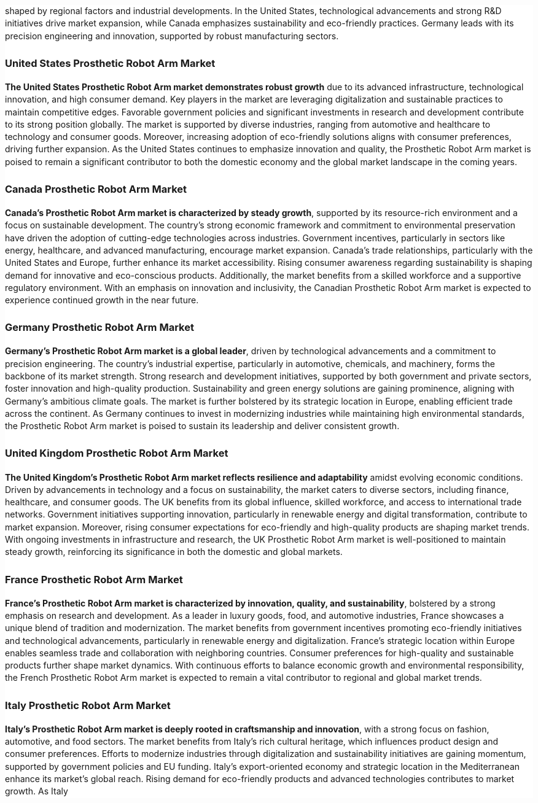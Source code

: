shaped by regional factors and industrial developments. In the United States, technological advancements and strong R&amp;D initiatives drive market expansion, while Canada emphasizes sustainability and eco-friendly practices. Germany leads with its precision engineering and innovation, supported by robust manufacturing sectors.</span></em></p></blockquote><h3><strong>United States Prosthetic Robot Arm Market</strong></h3><p><strong>The United States Prosthetic Robot Arm market demonstrates robust growth</strong> due to its advanced infrastructure, technological innovation, and high consumer demand. Key players in the market are leveraging digitalization and sustainable practices to maintain competitive edges. Favorable government policies and significant investments in research and development contribute to its strong position globally. The market is supported by diverse industries, ranging from automotive and healthcare to technology and consumer goods. Moreover, increasing adoption of eco-friendly solutions aligns with consumer preferences, driving further expansion. As the United States continues to emphasize innovation and quality, the Prosthetic Robot Arm market is poised to remain a significant contributor to both the domestic economy and the global market landscape in the coming years.</p><h3><strong>Canada Prosthetic Robot Arm Market</strong></h3><p><strong>Canada&rsquo;s Prosthetic Robot Arm market is characterized by steady growth</strong>, supported by its resource-rich environment and a focus on sustainable development. The country&rsquo;s strong economic framework and commitment to environmental preservation have driven the adoption of cutting-edge technologies across industries. Government incentives, particularly in sectors like energy, healthcare, and advanced manufacturing, encourage market expansion. Canada&rsquo;s trade relationships, particularly with the United States and Europe, further enhance its market accessibility. Rising consumer awareness regarding sustainability is shaping demand for innovative and eco-conscious products. Additionally, the market benefits from a skilled workforce and a supportive regulatory environment. With an emphasis on innovation and inclusivity, the Canadian Prosthetic Robot Arm market is expected to experience continued growth in the near future.</p><h3><strong>Germany Prosthetic Robot Arm Market</strong></h3><p><strong>Germany&rsquo;s Prosthetic Robot Arm market is a global leader</strong>, driven by technological advancements and a commitment to precision engineering. The country&rsquo;s industrial expertise, particularly in automotive, chemicals, and machinery, forms the backbone of its market strength. Strong research and development initiatives, supported by both government and private sectors, foster innovation and high-quality production. Sustainability and green energy solutions are gaining prominence, aligning with Germany&rsquo;s ambitious climate goals. The market is further bolstered by its strategic location in Europe, enabling efficient trade across the continent. As Germany continues to invest in modernizing industries while maintaining high environmental standards, the Prosthetic Robot Arm market is poised to sustain its leadership and deliver consistent growth.</p><h3><strong>United Kingdom Prosthetic Robot Arm Market</strong></h3><p><strong>The United Kingdom&rsquo;s Prosthetic Robot Arm market reflects resilience and adaptability</strong> amidst evolving economic conditions. Driven by advancements in technology and a focus on sustainability, the market caters to diverse sectors, including finance, healthcare, and consumer goods. The UK benefits from its global influence, skilled workforce, and access to international trade networks. Government initiatives supporting innovation, particularly in renewable energy and digital transformation, contribute to market expansion. Moreover, rising consumer expectations for eco-friendly and high-quality products are shaping market trends. With ongoing investments in infrastructure and research, the UK Prosthetic Robot Arm market is well-positioned to maintain steady growth, reinforcing its significance in both the domestic and global markets.</p><h3><strong>France Prosthetic Robot Arm Market</strong></h3><p><strong>France&rsquo;s Prosthetic Robot Arm market is characterized by innovation, quality, and sustainability</strong>, bolstered by a strong emphasis on research and development. As a leader in luxury goods, food, and automotive industries, France showcases a unique blend of tradition and modernization. The market benefits from government incentives promoting eco-friendly initiatives and technological advancements, particularly in renewable energy and digitalization. France&rsquo;s strategic location within Europe enables seamless trade and collaboration with neighboring countries. Consumer preferences for high-quality and sustainable products further shape market dynamics. With continuous efforts to balance economic growth and environmental responsibility, the French Prosthetic Robot Arm market is expected to remain a vital contributor to regional and global market trends.</p><h3><strong>Italy Prosthetic Robot Arm Market</strong></h3><p><strong>Italy&rsquo;s Prosthetic Robot Arm market is deeply rooted in craftsmanship and innovation</strong>, with a strong focus on fashion, automotive, and food sectors. The market benefits from Italy&rsquo;s rich cultural heritage, which influences product design and consumer preferences. Efforts to modernize industries through digitalization and sustainability initiatives are gaining momentum, supported by government policies and EU funding. Italy&rsquo;s export-oriented economy and strategic location in the Mediterranean enhance its market&rsquo;s global reach. Rising demand for eco-friendly products and advanced technologies contributes to market growth. As Italy